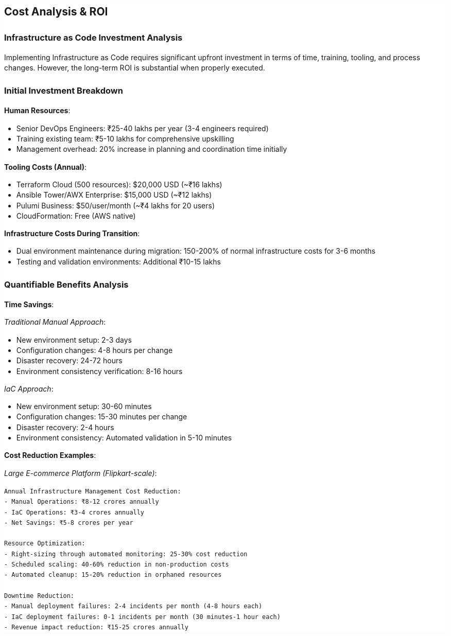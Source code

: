 ## Cost Analysis & ROI

### Infrastructure as Code Investment Analysis

Implementing Infrastructure as Code requires significant upfront investment in terms of time, training, tooling, and process changes. However, the long-term ROI is substantial when properly executed.

### Initial Investment Breakdown

**Human Resources**:
- Senior DevOps Engineers: ₹25-40 lakhs per year (3-4 engineers required)
- Training existing team: ₹5-10 lakhs for comprehensive upskilling
- Management overhead: 20% increase in planning and coordination time initially

**Tooling Costs (Annual)**:
- Terraform Cloud (500 resources): $20,000 USD (~₹16 lakhs)
- Ansible Tower/AWX Enterprise: $15,000 USD (~₹12 lakhs)
- Pulumi Business: $50/user/month (~₹4 lakhs for 20 users)
- CloudFormation: Free (AWS native)

**Infrastructure Costs During Transition**:
- Dual environment maintenance during migration: 150-200% of normal infrastructure costs for 3-6 months
- Testing and validation environments: Additional ₹10-15 lakhs

### Quantifiable Benefits Analysis

**Time Savings**:

*Traditional Manual Approach*:
- New environment setup: 2-3 days
- Configuration changes: 4-8 hours per change
- Disaster recovery: 24-72 hours
- Environment consistency verification: 8-16 hours

*IaC Approach*:
- New environment setup: 30-60 minutes
- Configuration changes: 15-30 minutes per change
- Disaster recovery: 2-4 hours
- Environment consistency: Automated validation in 5-10 minutes

**Cost Reduction Examples**:

*Large E-commerce Platform (Flipkart-scale)*:
```
Annual Infrastructure Management Cost Reduction:
- Manual Operations: ₹8-12 crores annually
- IaC Operations: ₹3-4 crores annually
- Net Savings: ₹5-8 crores per year

Resource Optimization:
- Right-sizing through automated monitoring: 25-30% cost reduction
- Scheduled scaling: 40-60% reduction in non-production costs
- Automated cleanup: 15-20% reduction in orphaned resources

Downtime Reduction:
- Manual deployment failures: 2-4 incidents per month (4-8 hours each)
- IaC deployment failures: 0-1 incidents per month (30 minutes-1 hour each)
- Revenue impact reduction: ₹15-25 crores annually
```
